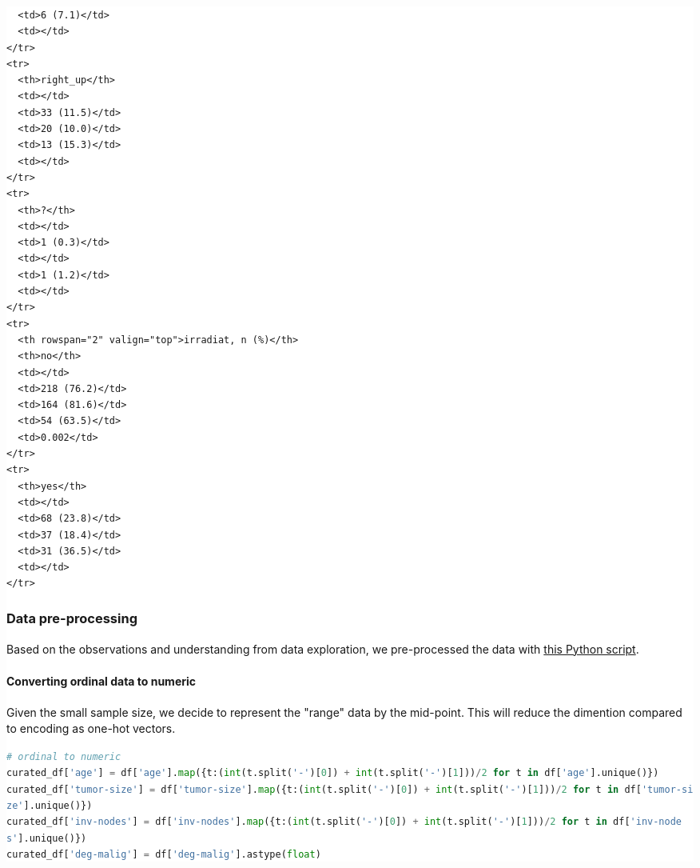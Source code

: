       <td>6 (7.1)</td>
      <td></td>
    </tr>
    <tr>
      <th>right_up</th>
      <td></td>
      <td>33 (11.5)</td>
      <td>20 (10.0)</td>
      <td>13 (15.3)</td>
      <td></td>
    </tr>
    <tr>
      <th>?</th>
      <td></td>
      <td>1 (0.3)</td>
      <td></td>
      <td>1 (1.2)</td>
      <td></td>
    </tr>
    <tr>
      <th rowspan="2" valign="top">irradiat, n (%)</th>
      <th>no</th>
      <td></td>
      <td>218 (76.2)</td>
      <td>164 (81.6)</td>
      <td>54 (63.5)</td>
      <td>0.002</td>
    </tr>
    <tr>
      <th>yes</th>
      <td></td>
      <td>68 (23.8)</td>
      <td>37 (18.4)</td>
      <td>31 (36.5)</td>
      <td></td>
    </tr>
  </tbody>
</table>


### Data pre-processing
Based on the observations and understanding from data exploration, we pre-processed the data with [this Python script](scripts/preprocess_data.py).

#### Converting ordinal data to numeric
Given the small sample size, we decide to represent the "range" data by the mid-point. This will reduce the dimention compared to encoding as one-hot vectors. 

```python
# ordinal to numeric
curated_df['age'] = df['age'].map({t:(int(t.split('-')[0]) + int(t.split('-')[1]))/2 for t in df['age'].unique()})
curated_df['tumor-size'] = df['tumor-size'].map({t:(int(t.split('-')[0]) + int(t.split('-')[1]))/2 for t in df['tumor-size'].unique()})
curated_df['inv-nodes'] = df['inv-nodes'].map({t:(int(t.split('-')[0]) + int(t.split('-')[1]))/2 for t in df['inv-nodes'].unique()})
curated_df['deg-malig'] = df['deg-malig'].astype(float)
```
